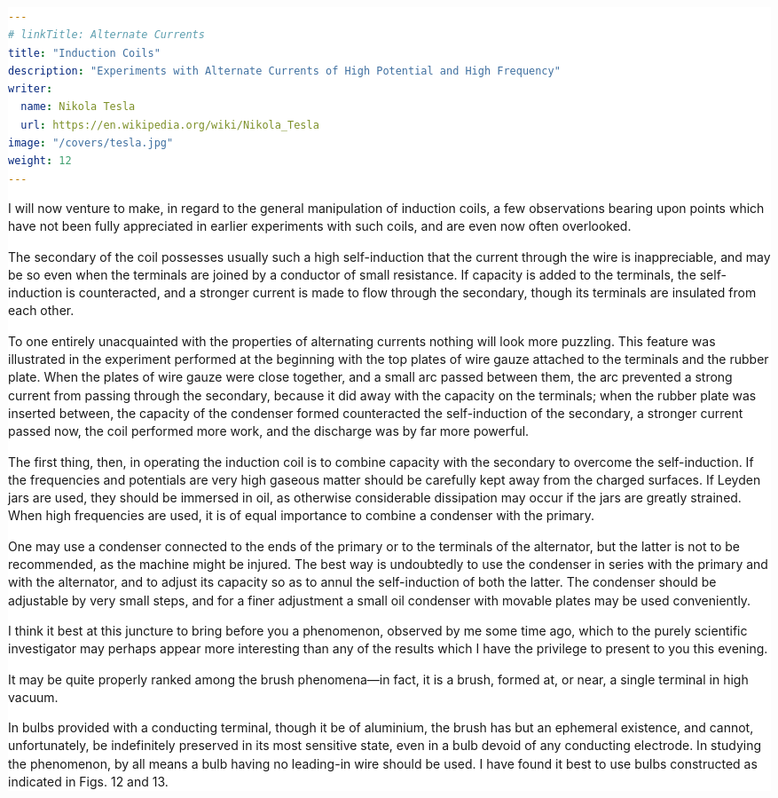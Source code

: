 ```yaml
---
# linkTitle: Alternate Currents
title: "Induction Coils"
description: "Experiments with Alternate Currents of High Potential and High Frequency"
writer:
  name: Nikola Tesla
  url: https://en.wikipedia.org/wiki/Nikola_Tesla
image: "/covers/tesla.jpg"
weight: 12
---
```




I will now venture to make, in regard to the general manipulation of induction coils, a few observations bearing upon points which have not been fully appreciated in earlier experiments with such coils, and are even now often overlooked.

The secondary of the coil possesses usually such a high self-induction that the current through the wire is inappreciable, and may be so even when the terminals are joined by a conductor of small resistance. If capacity is added to the terminals, the self-induction is counteracted, and a stronger current is made to flow through the secondary, though its terminals are insulated from each other. 

To one entirely unacquainted with the properties of alternating currents nothing will look more puzzling. This feature was illustrated in the experiment performed at the beginning with the top plates of wire gauze attached to the terminals and the rubber plate. When the plates of wire gauze were close together, and a small arc passed between them, the arc prevented a strong current from passing through the secondary, because it did away with the capacity on the terminals; when the rubber plate was inserted between, the capacity of the condenser formed counteracted the self-induction of the secondary, a stronger current passed now, the coil performed more work, and the discharge was by far more powerful.

The first thing, then, in operating the induction coil is to combine capacity with the secondary to overcome the self-induction. If the frequencies and potentials are very high gaseous matter should be carefully kept away from the charged surfaces. If Leyden jars are used, they should be immersed in oil, as otherwise considerable dissipation may occur if the jars are greatly strained. When high frequencies are used, it is of equal importance to combine a condenser with the primary. 

One may use a condenser connected to the ends of the primary or to the terminals of the alternator, but the latter is not to be recommended, as the machine might be injured. The best way is undoubtedly to use the condenser in series with the primary and with the alternator, and to adjust its capacity so as to annul the self-induction of both the latter. The condenser should be adjustable by very small steps, and for a finer adjustment a small oil condenser with movable plates may be used conveniently.

I think it best at this juncture to bring before you a phenomenon, observed by me some time ago, which to the purely scientific investigator may perhaps appear more interesting than any of the results which I have the privilege to present to you this evening.

It may be quite properly ranked among the brush phenomena—in fact, it is a brush, formed at, or near, a single terminal in high vacuum.

In bulbs provided with a conducting terminal, though it be of aluminium, the brush has but an ephemeral existence, and cannot, unfortunately, be indefinitely preserved in its most sensitive state, even in a bulb devoid of any conducting electrode. In studying the phenomenon, by all means a bulb having no leading-in wire should be used. I have found it best to use bulbs constructed as indicated in Figs. 12 and 13.
